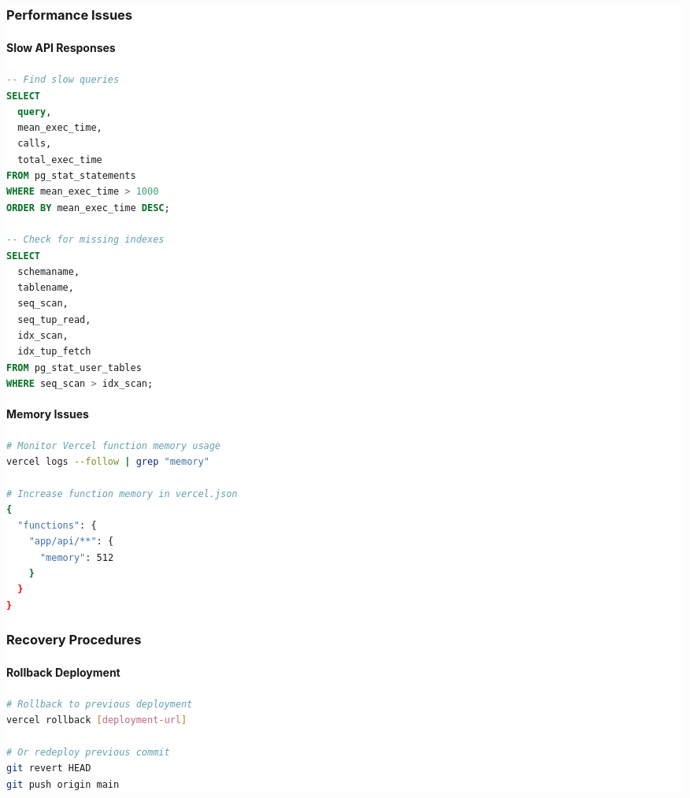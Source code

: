 ### Performance Issues

#### Slow API Responses
```sql
-- Find slow queries
SELECT 
  query,
  mean_exec_time,
  calls,
  total_exec_time
FROM pg_stat_statements 
WHERE mean_exec_time > 1000
ORDER BY mean_exec_time DESC;

-- Check for missing indexes
SELECT 
  schemaname,
  tablename,
  seq_scan,
  seq_tup_read,
  idx_scan,
  idx_tup_fetch
FROM pg_stat_user_tables
WHERE seq_scan > idx_scan;
```

#### Memory Issues
```bash
# Monitor Vercel function memory usage
vercel logs --follow | grep "memory"

# Increase function memory in vercel.json
{
  "functions": {
    "app/api/**": {
      "memory": 512
    }
  }
}
```

### Recovery Procedures

#### Rollback Deployment
```bash
# Rollback to previous deployment
vercel rollback [deployment-url]

# Or redeploy previous commit
git revert HEAD
git push origin main
```
